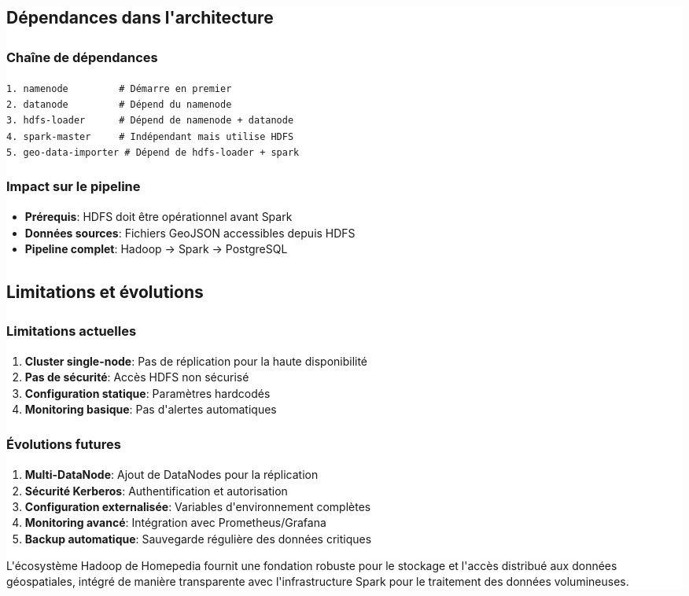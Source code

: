 ## Dépendances dans l'architecture

### Chaîne de dépendances

```
1. namenode         # Démarre en premier
2. datanode         # Dépend du namenode
3. hdfs-loader      # Dépend de namenode + datanode
4. spark-master     # Indépendant mais utilise HDFS
5. geo-data-importer # Dépend de hdfs-loader + spark
```

### Impact sur le pipeline

- **Prérequis**: HDFS doit être opérationnel avant Spark
- **Données sources**: Fichiers GeoJSON accessibles depuis HDFS
- **Pipeline complet**: Hadoop → Spark → PostgreSQL

## Limitations et évolutions

### Limitations actuelles

1. **Cluster single-node**: Pas de réplication pour la haute disponibilité
2. **Pas de sécurité**: Accès HDFS non sécurisé
3. **Configuration statique**: Paramètres hardcodés
4. **Monitoring basique**: Pas d'alertes automatiques

### Évolutions futures

1. **Multi-DataNode**: Ajout de DataNodes pour la réplication
2. **Sécurité Kerberos**: Authentification et autorisation
3. **Configuration externalisée**: Variables d'environnement complètes
4. **Monitoring avancé**: Intégration avec Prometheus/Grafana
5. **Backup automatique**: Sauvegarde régulière des données critiques

L'écosystème Hadoop de Homepedia fournit une fondation robuste pour le stockage et l'accès distribué aux données géospatiales, intégré de manière transparente avec l'infrastructure Spark pour le traitement des données volumineuses.